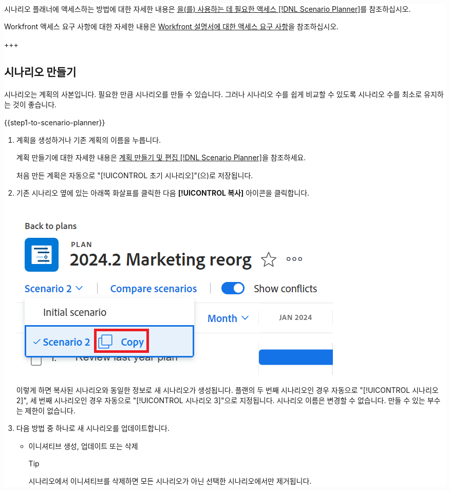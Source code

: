 시나리오 플래너에 액세스하는 방법에 대한 자세한 내용은 [을(를) 사용하는 데 필요한 액세스 [!DNL Scenario Planner]](../scenario-planner/access-needed-to-use-sp.md)를 참조하십시오.

Workfront 액세스 요구 사항에 대한 자세한 내용은 [Workfront 설명서에 대한 액세스 요구 사항](/help/quicksilver/administration-and-setup/add-users/access-levels-and-object-permissions/access-level-requirements-in-documentation.md)을 참조하십시오.

+++



## 시나리오 만들기

시나리오는 계획의 사본입니다. 필요한 만큼 시나리오를 만들 수 있습니다. 그러나 시나리오 수를 쉽게 비교할 수 있도록 시나리오 수를 최소로 유지하는 것이 좋습니다.

{{step1-to-scenario-planner}}

1. 계획을 생성하거나 기존 계획의 이름을 누릅니다.

   계획 만들기에 대한 자세한 내용은 [계획 만들기 및 편집 [!DNL Scenario Planner]](../scenario-planner/create-and-edit-plans.md)을 참조하세요.

   처음 만든 계획은 자동으로 &quot;[!UICONTROL 초기 시나리오]&quot;(으)로 저장됩니다.

1. 기존 시나리오 옆에 있는 아래쪽 화살표를 클릭한 다음 **[!UICONTROL 복사]** 아이콘을 클릭합니다.

   ![시나리오 복사](assets/copy-scenarios-ui-and-highlighted-icon-350x95.png)

   이렇게 하면 복사된 시나리오와 동일한 정보로 새 시나리오가 생성됩니다. 플랜의 두 번째 시나리오인 경우 자동으로 &quot;[!UICONTROL 시나리오 2]&quot;, 세 번째 시나리오인 경우 자동으로 &quot;[!UICONTROL 시나리오 3]&quot;으로 지정됩니다. 시나리오 이름은 변경할 수 없습니다. 만들 수 있는 부수는 제한이 없습니다.

   

1. 다음 방법 중 하나로 새 시나리오를 업데이트합니다.

   * 이니셔티브 생성, 업데이트 또는 삭제

     >[!TIP]
     >
     >시나리오에서 이니셔티브를 삭제하면 모든 시나리오가 아닌 선택한 시나리오에서만 제거됩니다.
